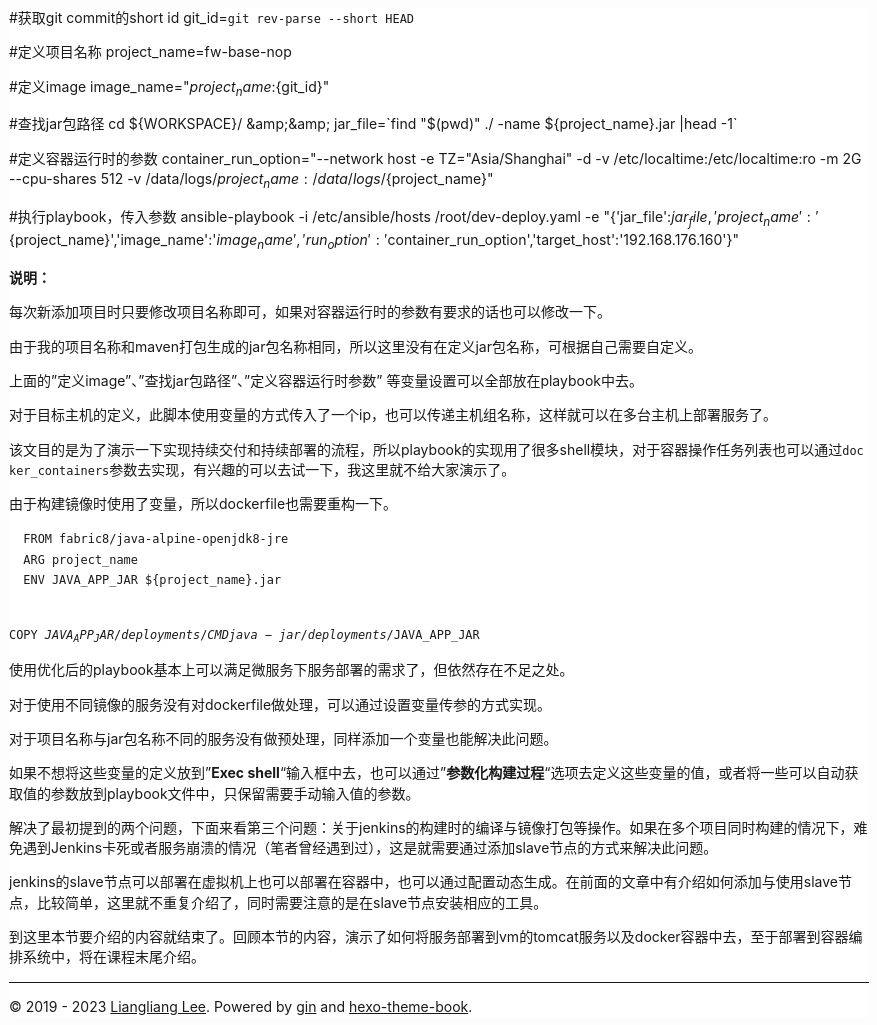 #获取git commit的short id
git_id=`git rev-parse --short HEAD`

#定义项目名称
project_name=fw-base-nop

#定义image
image_name="${project_name}:${git_id}"

#查找jar包路径
cd ${WORKSPACE}/ &amp;&amp; jar_file=`find "$(pwd)" ./ -name ${project_name}.jar |head -1`

#定义容器运行时的参数
container_run_option="--network host -e TZ="Asia/Shanghai" -d -v /etc/localtime:/etc/localtime:ro -m 2G --cpu-shares 512 -v /data/logs/${project_name}:/data/logs/${project_name}"

#执行playbook，传入参数
ansible-playbook -i /etc/ansible/hosts /root/dev-deploy.yaml -e "{'jar_file':${jar_file},'project_name':'${project_name}','image_name':'${image_name}' ,'run_option':'$container_run_option','target_host':'192.168.176.160'}"
</code></pre>
<p><strong>说明：</strong></p>
<p>每次新添加项目时只要修改项目名称即可，如果对容器运行时的参数有要求的话也可以修改一下。</p>
<p>由于我的项目名称和maven打包生成的jar包名称相同，所以这里没有在定义jar包名称，可根据自己需要自定义。</p>
<p>上面的”定义image”、”查找jar包路径”、”定义容器运行时参数” 等变量设置可以全部放在playbook中去。</p>
<p>对于目标主机的定义，此脚本使用变量的方式传入了一个ip，也可以传递主机组名称，这样就可以在多台主机上部署服务了。</p>
<p>该文目的是为了演示一下实现持续交付和持续部署的流程，所以playbook的实现用了很多shell模块，对于容器操作任务列表也可以通过<code>docker_containers</code>参数去实现，有兴趣的可以去试一下，我这里就不给大家演示了。</p>
<p>由于构建镜像时使用了变量，所以dockerfile也需要重构一下。</p>
<pre><code>  FROM fabric8/java-alpine-openjdk8-jre
  ARG project_name 
  ENV JAVA_APP_JAR ${project_name}.jar

  COPY $JAVA_APP_JAR /deployments/
  CMD java -jar /deployments/$JAVA_APP_JAR
</code></pre>
<p>使用优化后的playbook基本上可以满足微服务下服务部署的需求了，但依然存在不足之处。</p>
<p>对于使用不同镜像的服务没有对dockerfile做处理，可以通过设置变量传参的方式实现。</p>
<p>对于项目名称与jar包名称不同的服务没有做预处理，同样添加一个变量也能解决此问题。</p>
<p>如果不想将这些变量的定义放到”<strong>Exec shell</strong>“输入框中去，也可以通过”<strong>参数化构建过程</strong>“选项去定义这些变量的值，或者将一些可以自动获取值的参数放到playbook文件中，只保留需要手动输入值的参数。</p>
<p>解决了最初提到的两个问题，下面来看第三个问题：关于jenkins的构建时的编译与镜像打包等操作。如果在多个项目同时构建的情况下，难免遇到Jenkins卡死或者服务崩溃的情况（笔者曾经遇到过），这是就需要通过添加slave节点的方式来解决此问题。</p>
<p>jenkins的slave节点可以部署在虚拟机上也可以部署在容器中，也可以通过配置动态生成。在前面的文章中有介绍如何添加与使用slave节点，比较简单，这里就不重复介绍了，同时需要注意的是在slave节点安装相应的工具。</p>
<p>到这里本节要介绍的内容就结束了。回顾本节的内容，演示了如何将服务部署到vm的tomcat服务以及docker容器中去，至于部署到容器编排系统中，将在课程末尾介绍。</p>
</div>
</div>
<div>
<div id="prePage" style="float: left">
</div>
<div id="nextPage" style="float: right">
</div>
</div>
</div>
</div>
</div>
<div class="copyright">
<hr/>
<p>© 2019 - 2023 <a href="/cdn-cgi/l/email-protection#b5d9d9d98c8184848582f5d2d8d4dcd99bd6dad8" target="_blank">Liangliang Lee</a>.
                    Powered by <a href="https://github.com/gin-gonic/gin" target="_blank">gin</a> and <a href="https://github.com/kaiiiz/hexo-theme-book" target="_blank">hexo-theme-book</a>.</p>
</div>
</div>
<a class="off-canvas-overlay" onclick="hide_canvas()"></a>